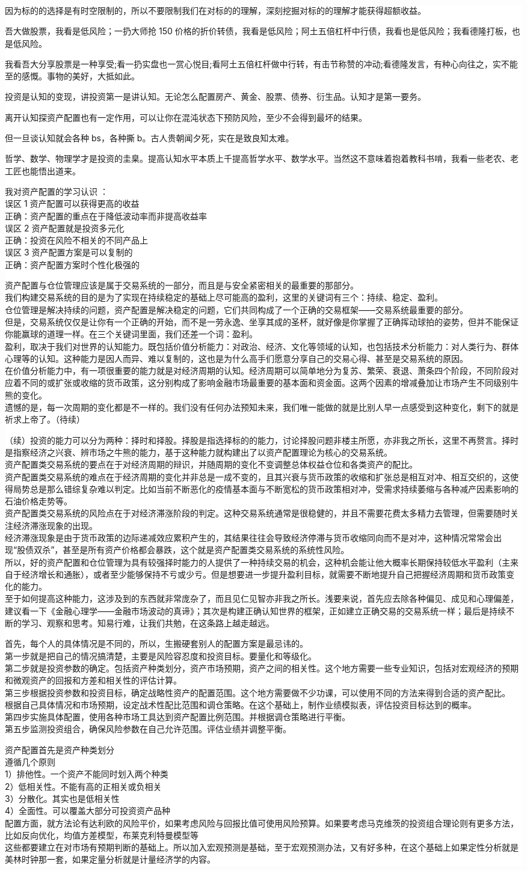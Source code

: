 因为标的的选择是有时空限制的，所以不要限制我们在对标的的理解，深刻挖掘对标的的理解才能获得超额收益。  
  
吾大做股票，我看是低风险；一扔大师抢 150 价格的折价转债，我看是低风险；阿土五倍杠杆中行债，我看也是低风险；我看德隆打板，也是低风险。  
  
我看吾大分享股票是一种享受;看一扔实盘也一赏心悦目;看阿土五倍杠杆做中行转，有击节称赞的冲动;看德隆发言，有种心向往之，实不能至的感慨。事物的美好，大抵如此。

投资是认知的变现，讲投资第一是讲认知。无论怎么配置房产、黄金、股票、债券、衍生品。认知才是第一要务。  
  
离开认知探资产配置也有一定作用，可以让你在混沌状态下预防风险，至少不会得到最坏的结果。  
  
但一旦谈认知就会各种 bs，各种撕 b。古人贵朝闻夕死，实在是致良知太难。  
  
哲学、数学、物理学才是投资的圭臬。提高认知水平本质上千提高哲学水平、数学水平。当然这不意味着抱着教科书啃，我看一些老农、老工匠也能悟出道来。

我对资产配置的学习认识 ：  
误区 1 资产配置可以获得更高的收益  
正确：资产配置的重点在于降低波动率而非提高收益率  
误区 2 资产配置就是投资多元化  
正确：投资在风险不相关的不同产品上  
误区 3 资产配置方案是可以复制的  
正确：资产配置方案时个性化极强的

资产配置与仓位管理应该是属于交易系统的一部分，而且是与安全紧密相关的最重要的那部分。  
我们构建交易系统的目的是为了实现在持续稳定的基础上尽可能高的盈利，这里的关键词有三个：持续、稳定、盈利。  
仓位管理是解决持续的问题，资产配置是解决稳定的问题，它们共同构成了一个正确的交易框架——交易系统最重要的部分。  
但是，交易系统仅仅是让你有一个正确的开始，而不是一劳永逸、坐享其成的圣杯，就好像是你掌握了正确挥动球拍的姿势，但并不能保证你能赢球的道理一样。在三个关键词里面，我们还差一个词：盈利。  
盈利，取决于我们对世界的认知能力。既包括价值分析能力：对政治、经济、文化等领域的认知，也包括技术分析能力：对人类行为、群体心理等的认知。这种能力是因人而异、难以复制的，这也是为什么高手们愿意分享自己的交易心得、甚至是交易系统的原因。  
在价值分析能力中，有一项很重要的能力就是对经济周期的认知。经济周期可以简单地分为复苏、繁荣、衰退、萧条四个阶段，不同阶段对应着不同的或扩张或收缩的货币政策，这分别构成了影响金融市场最重要的基本面和资金面。这两个因素的增减叠加让市场产生不同级别牛熊的变化。  
遗憾的是，每一次周期的变化都是不一样的。我们没有任何办法预知未来，我们唯一能做的就是比别人早一点感受到这种变化，剩下的就是祈求上帝了。（待续）

（续）投资的能力可以分为两种：择时和择股。择股是指选择标的的能力，讨论择股问题非楼主所愿，亦非我之所长，这里不再赘言。择时是指察经济之兴衰、辨市场之牛熊的能力，基于这种能力就构建出了以资产配置理论为核心的交易系统。  
资产配置类交易系统的要点在于对经济周期的辩识，并随周期的变化不变调整总体权益仓位和各类资产的配比。  
资产配置类交易系统的难点在于经济周期的变化并非总是一成不变的，且其兴衰与货币政策的收缩和扩张总是相互对冲、相互交织的，这使得局势总是那么错综复杂难以判定。比如当前不断恶化的疫情基本面与不断宽松的货币政策相对冲，受需求持续萎缩与各种减产因素影响的石油价格走势等。  
资产配置类交易系统的风险点在于对经济滞涨阶段的判定。这种交易系统通常是很稳健的，并且不需要花费太多精力去管理，但需要随时关注经济滞涨现象的出现。  
经济滞涨现象是由于货币政策的边际递减效应累积产生的，其结果往往会导致经济停滞与货币收缩同向而不是对冲，这种情况常常会出现“股债双杀”，甚至是所有资产价格都会暴跌，这个就是资产配置类交易系统的系统性风险。  
所以，好的资产配置和仓位管理为具有较强择时能力的人提供了一种持续交易的机会，这种机会能让他大概率长期保持较低水平盈利（主来自于经济增长和通胀），或者至少能够保持不亏或少亏。但是想要进一步提升盈利目标，就需要不断地提升自己把握经济周期和货币政策变化的能力。  
至于如何提高这种能力，这涉及到的东西就非常庞杂了，而且见仁见智亦非我之所长。浅要来说，首先应去除各种偏见、成见和心理偏差，建议看一下《金融心理学——金融市场波动的真谛》；其次是构建正确认知世界的框架，正如建立正确交易的交易系统一样；最后是持续不断的学习、观察和思考。知易行难，让我们共勉，在这条路上越走越远。

首先，每个人的具体情况是不同的，所以，生搬硬套别人的配置方案是最忌讳的。  
第一步就是把自己的情况搞清楚，主要是风险容忍度和投资目标。要量化和等级化。  
第二步就是投资参数的确定。包括资产种类划分，资产市场预期，资产之间的相关性。这个地方需要一些专业知识，包括对宏观经济的预期和微观资产的回报和方差和相关性的评估计算。  
第三步根据投资参数和投资目标，确定战略性资产的配置范围。这个地方需要做不少功课，可以使用不同的方法来得到合适的资产配比。  
根据自己具体情况和市场预期，设定战术性配比范围和调仓策略。在这个基础上，制作业绩模拟表，评估投资目标达到的概率。  
第四步实施具体配置，使用各种市场工具达到资产配置比例范围。并根据调仓策略进行平衡。  
第五步监测投资组合，确保风险参数在自己允许范围。评估业绩并调整平衡。

资产配置首先是资产种类划分  
遵循几个原则  
1）排他性。一个资产不能同时划入两个种类  
2）低相关性。不能有高的正相关或负相关  
3）分散化。其实也是低相关性  
4）全面性。可以覆盖大部分可投资资产品种  
配置方面，就方法论有达利欧的风险平价，如果考虑风险与回报比值可使用风险预算。如果要考虑马克维茨的投资组合理论则有更多方法，比如反向优化，均值方差模型，布莱克利特曼模型等  
这些都要建立在对市场有预期判断的基础上。所以加入宏观预测是基础，至于宏观预测办法，又有好多种，在这个基础上如果定性分析就是美林时钟那一套，如果定量分析就是计量经济学的内容。
